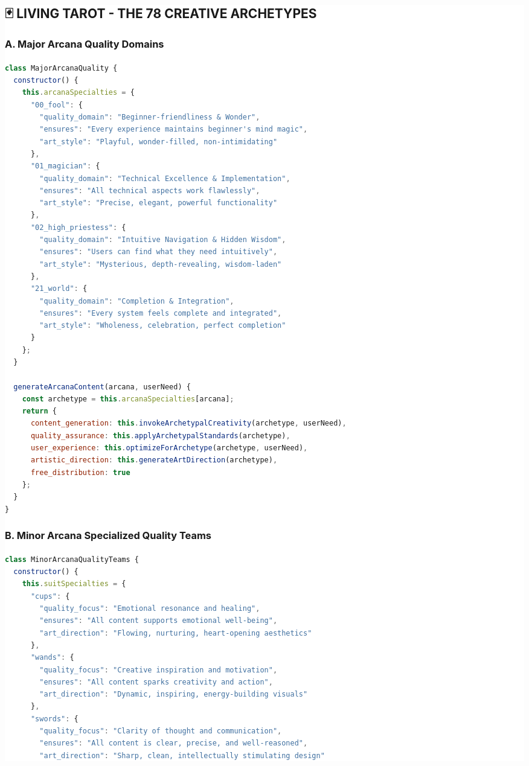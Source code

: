 
## 🃏 **LIVING TAROT - THE 78 CREATIVE ARCHETYPES**

### **A. Major Arcana Quality Domains**
```javascript
class MajorArcanaQuality {
  constructor() {
    this.arcanaSpecialties = {
      "00_fool": {
        "quality_domain": "Beginner-friendliness & Wonder",
        "ensures": "Every experience maintains beginner's mind magic",
        "art_style": "Playful, wonder-filled, non-intimidating"
      },
      "01_magician": {
        "quality_domain": "Technical Excellence & Implementation",
        "ensures": "All technical aspects work flawlessly",
        "art_style": "Precise, elegant, powerful functionality"
      },
      "02_high_priestess": {
        "quality_domain": "Intuitive Navigation & Hidden Wisdom",
        "ensures": "Users can find what they need intuitively",
        "art_style": "Mysterious, depth-revealing, wisdom-laden"
      },
      "21_world": {
        "quality_domain": "Completion & Integration",
        "ensures": "Every system feels complete and integrated",
        "art_style": "Wholeness, celebration, perfect completion"
      }
    };
  }

  generateArcanaContent(arcana, userNeed) {
    const archetype = this.arcanaSpecialties[arcana];
    return {
      content_generation: this.invokeArchetypalCreativity(archetype, userNeed),
      quality_assurance: this.applyArchetypalStandards(archetype),
      user_experience: this.optimizeForArchetype(archetype, userNeed),
      artistic_direction: this.generateArtDirection(archetype),
      free_distribution: true
    };
  }
}
```

### **B. Minor Arcana Specialized Quality Teams**
```javascript
class MinorArcanaQualityTeams {
  constructor() {
    this.suitSpecialties = {
      "cups": {
        "quality_focus": "Emotional resonance and healing",
        "ensures": "All content supports emotional well-being",
        "art_direction": "Flowing, nurturing, heart-opening aesthetics"
      },
      "wands": {
        "quality_focus": "Creative inspiration and motivation",
        "ensures": "All content sparks creativity and action",
        "art_direction": "Dynamic, inspiring, energy-building visuals"
      },
      "swords": {
        "quality_focus": "Clarity of thought and communication",
        "ensures": "All content is clear, precise, and well-reasoned",
        "art_direction": "Sharp, clean, intellectually stimulating design"
```